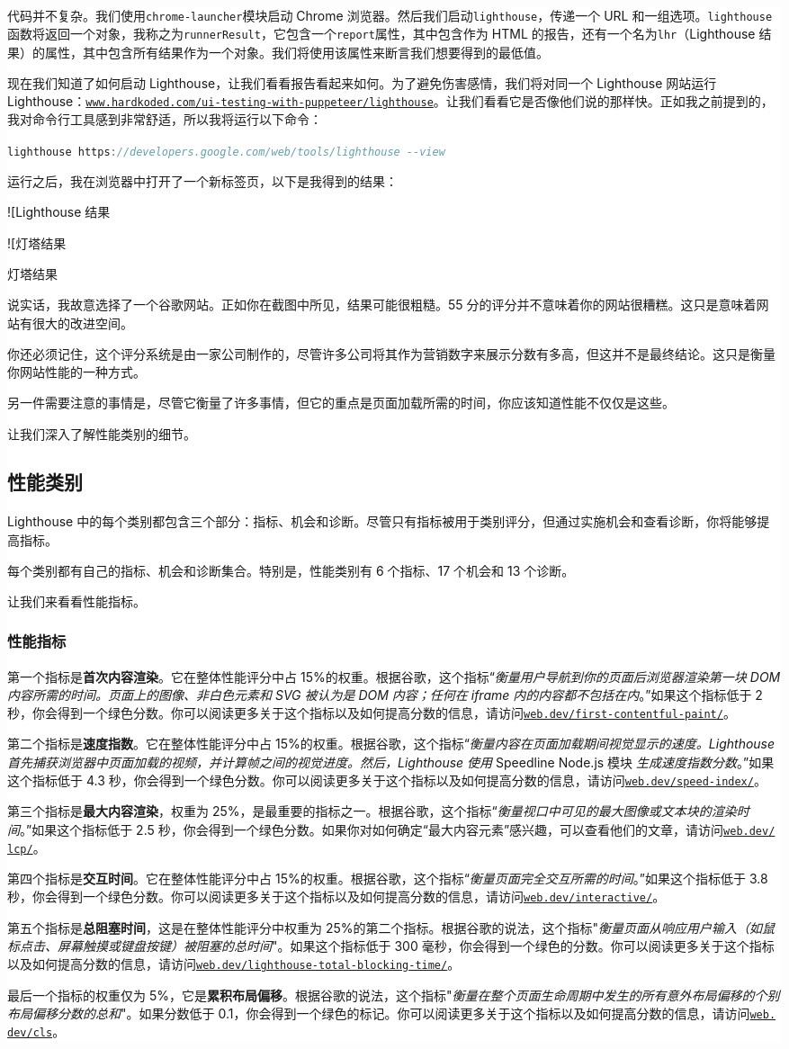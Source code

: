 代码并不复杂。我们使用`chrome-launcher`模块启动 Chrome 浏览器。然后我们启动`lighthouse`，传递一个 URL 和一组选项。`lighthouse`函数将返回一个对象，我称之为`runnerResult`，它包含一个`report`属性，其中包含作为 HTML 的报告，还有一个名为`lhr`（Lighthouse 结果）的属性，其中包含所有结果作为一个对象。我们将使用该属性来断言我们想要得到的最低值。

现在我们知道了如何启动 Lighthouse，让我们看看报告看起来如何。为了避免伤害感情，我们将对同一个 Lighthouse 网站运行 Lighthouse：[`www.hardkoded.com/ui-testing-with-puppeteer/lighthouse`](https://www.hardkoded.com/ui-testing-with-puppeteer/lighthouse)。让我们看看它是否像他们说的那样快。正如我之前提到的，我对命令行工具感到非常舒适，所以我将运行以下命令：

```js
lighthouse https://developers.google.com/web/tools/lighthouse --view
```

运行之后，我在浏览器中打开了一个新标签页，以下是我得到的结果：

![Lighthouse 结果

![灯塔结果

灯塔结果

说实话，我故意选择了一个谷歌网站。正如你在截图中所见，结果可能很粗糙。55 分的评分并不意味着你的网站很糟糕。这只是意味着网站有很大的改进空间。

你还必须记住，这个评分系统是由一家公司制作的，尽管许多公司将其作为营销数字来展示分数有多高，但这并不是最终结论。这只是衡量你网站性能的一种方式。

另一件需要注意的事情是，尽管它衡量了许多事情，但它的重点是页面加载所需的时间，你应该知道性能不仅仅是这些。

让我们深入了解性能类别的细节。

## 性能类别

Lighthouse 中的每个类别都包含三个部分：指标、机会和诊断。尽管只有指标被用于类别评分，但通过实施机会和查看诊断，你将能够提高指标。

每个类别都有自己的指标、机会和诊断集合。特别是，性能类别有 6 个指标、17 个机会和 13 个诊断。

让我们来看看性能指标。

### 性能指标

第一个指标是**首次内容渲染**。它在整体性能评分中占 15%的权重。根据谷歌，这个指标“*衡量用户导航到你的页面后浏览器渲染第一块 DOM 内容所需的时间。页面上的图像、非白色<canvas>元素和 SVG 被认为是 DOM 内容；任何在 iframe 内的内容都不包括在内*。”如果这个指标低于 2 秒，你会得到一个绿色分数。你可以阅读更多关于这个指标以及如何提高分数的信息，请访问[`web.dev/first-contentful-paint/`](https://web.dev/first-contentful-paint/)。

第二个指标是**速度指数**。它在整体性能评分中占 15%的权重。根据谷歌，这个指标“*衡量内容在页面加载期间视觉显示的速度。Lighthouse 首先捕获浏览器中页面加载的视频，并计算帧之间的视觉进度。然后，Lighthouse 使用* Speedline Node.js 模块 *生成速度指数分数*。”如果这个指标低于 4.3 秒，你会得到一个绿色分数。你可以阅读更多关于这个指标以及如何提高分数的信息，请访问[`web.dev/speed-index/`](https://web.dev/speed-index/)。

第三个指标是**最大内容渲染**，权重为 25%，是最重要的指标之一。根据谷歌，这个指标“*衡量视口中可见的最大图像或文本块的渲染时间*。”如果这个指标低于 2.5 秒，你会得到一个绿色分数。如果你对如何确定“最大内容元素”感兴趣，可以查看他们的文章，请访问[`web.dev/lcp/`](https://web.dev/lcp/)。

第四个指标是**交互时间**。它在整体性能评分中占 15%的权重。根据谷歌，这个指标“*衡量页面完全交互所需的时间*。”如果这个指标低于 3.8 秒，你会得到一个绿色分数。你可以阅读更多关于这个指标以及如何提高分数的信息，请访问[`web.dev/interactive/`](https://web.dev/interactive/)。

第五个指标是**总阻塞时间**，这是在整体性能评分中权重为 25%的第二个指标。根据谷歌的说法，这个指标"*衡量页面从响应用户输入（如鼠标点击、屏幕触摸或键盘按键）被阻塞的总时间*"。如果这个指标低于 300 毫秒，你会得到一个绿色的分数。你可以阅读更多关于这个指标以及如何提高分数的信息，请访问[`web.dev/lighthouse-total-blocking-time/`](https://web.dev/lighthouse-total-blocking-time/)。

最后一个指标的权重仅为 5%，它是**累积布局偏移**。根据谷歌的说法，这个指标"*衡量在整个页面生命周期中发生的所有意外布局偏移的个别布局偏移分数的总和*"。如果分数低于 0.1，你会得到一个绿色的标记。你可以阅读更多关于这个指标以及如何提高分数的信息，请访问[`web.dev/cls`](https://web.dev/cls)。
